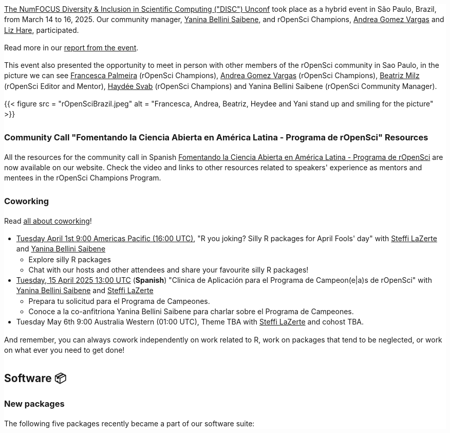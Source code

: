[The NumFOCUS Diversity & Inclusion in Scientific Computing ("DISC") Unconf](https://numfocus.github.io/disc-unconference-2025/) took place as a hybrid event in São Paulo, Brazil, from March 14 to 16, 2025. Our community manager, [Yanina Bellini Saibene](/author/yanina-bellini-saibene/), and rOpenSci Champions, [Andrea Gomez Vargas](/author/andrea-gomez-vargas/) and [Liz Hare](/author/liz-hare/), participated.

Read more in our [report from the event](/blog/2025/03/24/numfocus-unconf/).

This event also presented the opportunity to meet in person with other members of the rOpenSci community in Sao Paulo, in the picture we can see [Francesca Palmeira](/author/francesca-belem-lopes-palmeira/) (rOpenSci Champions), [Andrea Gomez Vargas](/author/andrea-gomez-vargas/) (rOpenSci Champions), [Beatriz Milz](/author/beatriz-milz/) (rOpenSci Editor and Mentor), [Haydée Svab](/author/haydée-svab/) (rOpenSci Champions) and Yanina Bellini Saibene (rOpenSci Community Manager).

{{< figure src = "rOpenSciBrazil.jpeg" alt = "Francesca, Andrea, Beatriz, Heydee and Yani stand up and smiling for the picture" >}}

### Community Call "Fomentando la Ciencia Abierta en América Latina - Programa de rOpenSci" Resources

All the resources for the community call in Spanish [Fomentando la Ciencia Abierta en América Latina - Programa de rOpenSci](/es/commcalls/champions-latino-2025/) are now available on our website. Check the video and links to other resources related to speakers' experience as mentors and mentees in the rOpenSci Champions Program.

### Coworking

Read [all about coworking](/blog/2023/06/21/coworking/)!

-   [Tuesday April 1st 9:00 Americas Pacific (16:00 UTC)](/events/coworking-2025-04), "R you joking? Silly R packages for April Fools' day" with [Steffi LaZerte](/author/steffi-lazerte/) and [Yanina Bellini Saibene](/author/yanina-bellini-saibene/)
    -   Explore silly R packages
    -   Chat with our hosts and other attendees and share your favourite silly R packages!
-   [Tuesday, 15 April 2025 13:00 UTC](/events/clinica-champions-2025-04/) (**Spanish**) "Clinica de Aplicación para el Programa de Campeon(e\|a)s de rOpenSci" with [Yanina Bellini Saibene](/author/yanina-bellini-saibene/) and [Steffi LaZerte](/author/steffi-lazerte/)
    -   Prepara tu solicitud para el Programa de Campeones.
    -   Conoce a la co-anfitriona Yanina Bellini Saibene para charlar sobre el Programa de Campeones.
-   Tuesday May 6th 9:00 Australia Western (01:00 UTC), Theme TBA with [Steffi LaZerte](/author/steffi-lazerte/) and cohost TBA.

And remember, you can always cowork independently on work related to R, work on packages that tend to be neglected, or work on what ever you need to get done!

## Software :package:

### New packages

<div class="highlight">

</div>

The following five packages recently became a part of our software suite:
